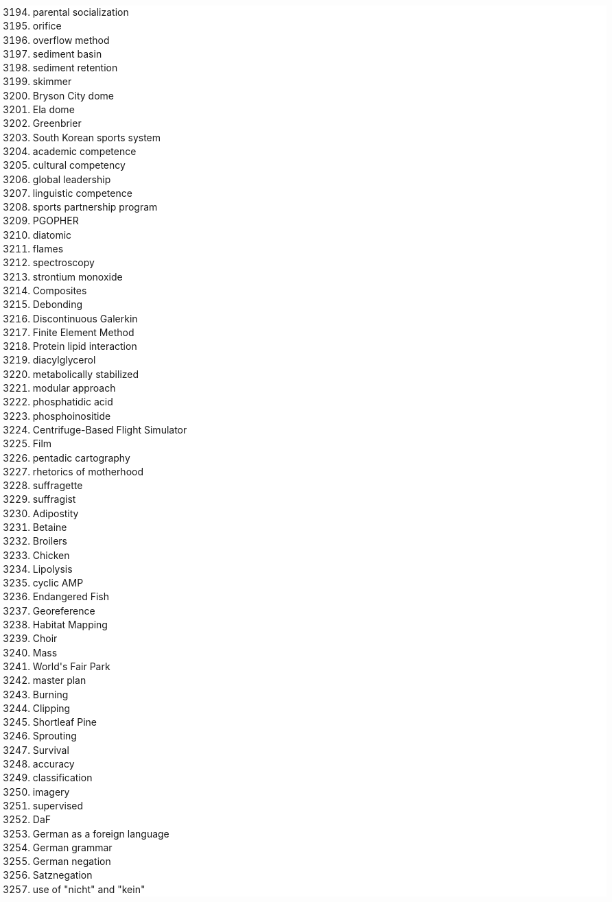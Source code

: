 3194. parental socialization
3195. orifice
3196. overflow method
3197. sediment basin
3198. sediment retention
3199. skimmer
3200. Bryson City dome
3201. Ela dome
3202. Greenbrier
3203. South Korean sports system
3204. academic competence
3205. cultural competency
3206. global leadership
3207. linguistic competence
3208. sports partnership program
3209. PGOPHER
3210. diatomic
3211. flames
3212. spectroscopy
3213. strontium monoxide
3214. Composites
3215. Debonding
3216. Discontinuous Galerkin
3217. Finite Element Method
3218. Protein lipid interaction
3219. diacylglycerol
3220. metabolically stabilized
3221. modular approach
3222. phosphatidic acid
3223. phosphoinositide
3224. Centrifuge-Based Flight Simulator
3225. Film
3226. pentadic cartography
3227. rhetorics of motherhood
3228. suffragette
3229. suffragist
3230. Adipostity
3231. Betaine
3232. Broilers
3233. Chicken
3234. Lipolysis
3235. cyclic AMP
3236. Endangered Fish
3237. Georeference
3238. Habitat Mapping
3239. Choir
3240. Mass
3241. World's Fair Park
3242. master plan
3243. Burning
3244. Clipping
3245. Shortleaf Pine
3246. Sprouting
3247. Survival
3248. accuracy
3249. classification
3250. imagery
3251. supervised
3252. DaF
3253. German as a foreign language
3254. German grammar
3255. German negation
3256. Satznegation
3257. use of "nicht" and "kein"